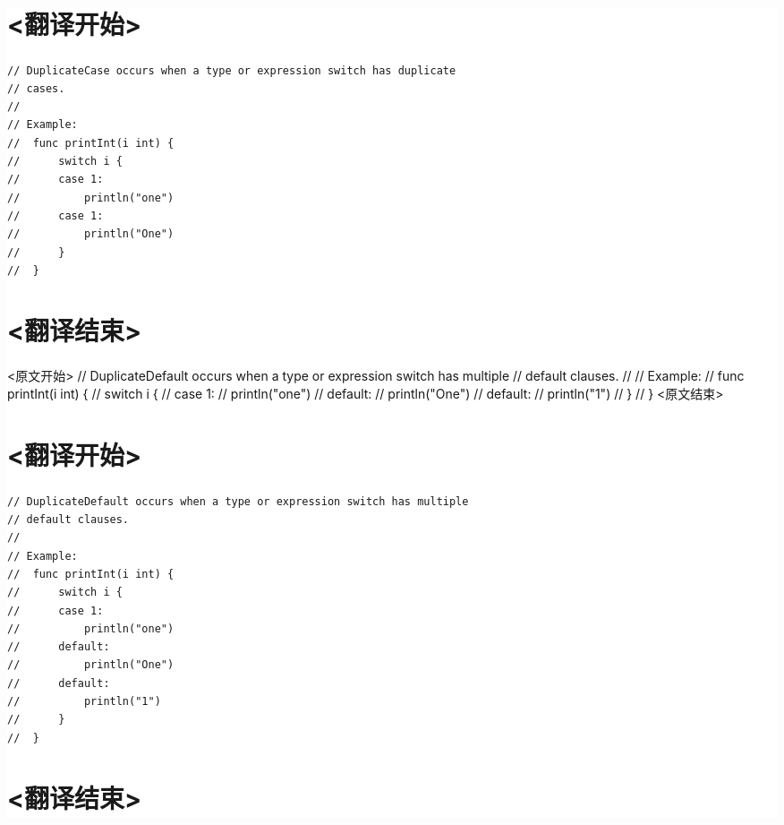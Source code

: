 # <翻译开始>
	// DuplicateCase occurs when a type or expression switch has duplicate
	// cases.
	//
	// Example:
	//  func printInt(i int) {
	//  	switch i {
	//  	case 1:
	//  		println("one")
	//  	case 1:
	//  		println("One")
	//  	}
	//  }
# <翻译结束>


<原文开始>
	// DuplicateDefault occurs when a type or expression switch has multiple
	// default clauses.
	//
	// Example:
	//  func printInt(i int) {
	//  	switch i {
	//  	case 1:
	//  		println("one")
	//  	default:
	//  		println("One")
	//  	default:
	//  		println("1")
	//  	}
	//  }
<原文结束>

# <翻译开始>
	// DuplicateDefault occurs when a type or expression switch has multiple
	// default clauses.
	//
	// Example:
	//  func printInt(i int) {
	//  	switch i {
	//  	case 1:
	//  		println("one")
	//  	default:
	//  		println("One")
	//  	default:
	//  		println("1")
	//  	}
	//  }
# <翻译结束>
